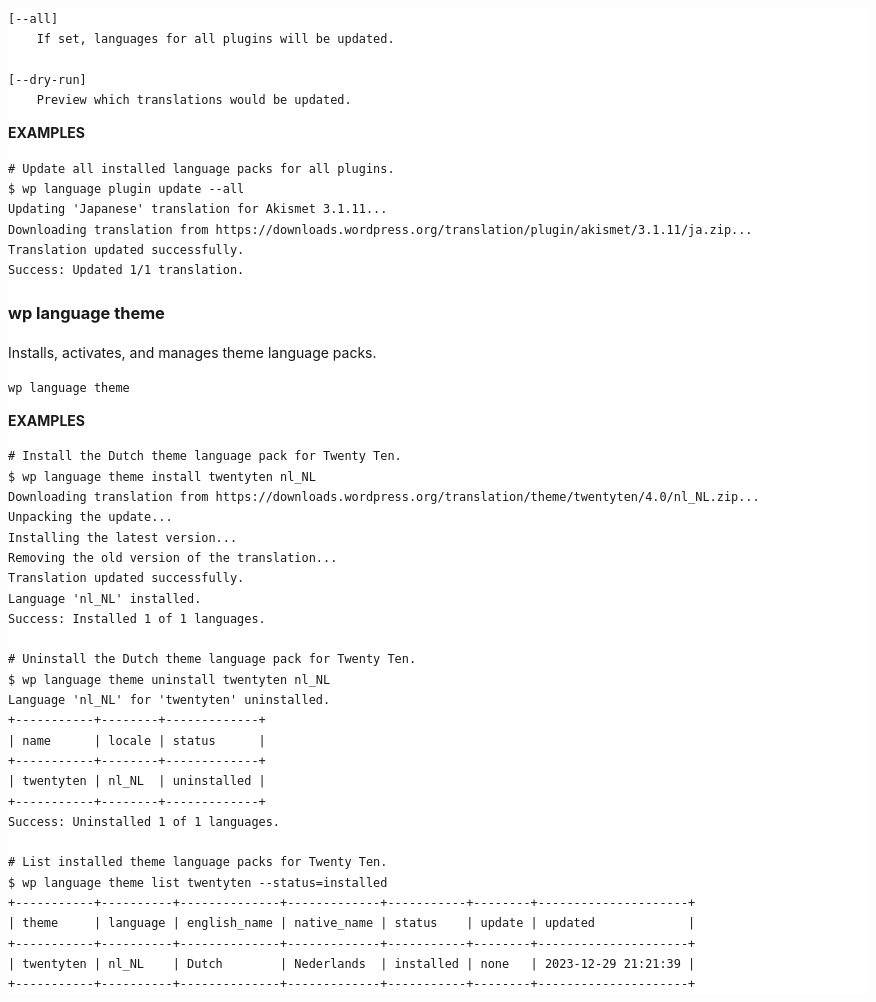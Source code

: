 	[--all]
		If set, languages for all plugins will be updated.

	[--dry-run]
		Preview which translations would be updated.

**EXAMPLES**

    # Update all installed language packs for all plugins.
    $ wp language plugin update --all
    Updating 'Japanese' translation for Akismet 3.1.11...
    Downloading translation from https://downloads.wordpress.org/translation/plugin/akismet/3.1.11/ja.zip...
    Translation updated successfully.
    Success: Updated 1/1 translation.



### wp language theme

Installs, activates, and manages theme language packs.

~~~
wp language theme
~~~

**EXAMPLES**

    # Install the Dutch theme language pack for Twenty Ten.
    $ wp language theme install twentyten nl_NL
    Downloading translation from https://downloads.wordpress.org/translation/theme/twentyten/4.0/nl_NL.zip...
    Unpacking the update...
    Installing the latest version...
    Removing the old version of the translation...
    Translation updated successfully.
    Language 'nl_NL' installed.
    Success: Installed 1 of 1 languages.

    # Uninstall the Dutch theme language pack for Twenty Ten.
    $ wp language theme uninstall twentyten nl_NL
    Language 'nl_NL' for 'twentyten' uninstalled.
    +-----------+--------+-------------+
    | name      | locale | status      |
    +-----------+--------+-------------+
    | twentyten | nl_NL  | uninstalled |
    +-----------+--------+-------------+
    Success: Uninstalled 1 of 1 languages.

    # List installed theme language packs for Twenty Ten.
    $ wp language theme list twentyten --status=installed
    +-----------+----------+--------------+-------------+-----------+--------+---------------------+
    | theme     | language | english_name | native_name | status    | update | updated             |
    +-----------+----------+--------------+-------------+-----------+--------+---------------------+
    | twentyten | nl_NL    | Dutch        | Nederlands  | installed | none   | 2023-12-29 21:21:39 |
    +-----------+----------+--------------+-------------+-----------+--------+---------------------+
